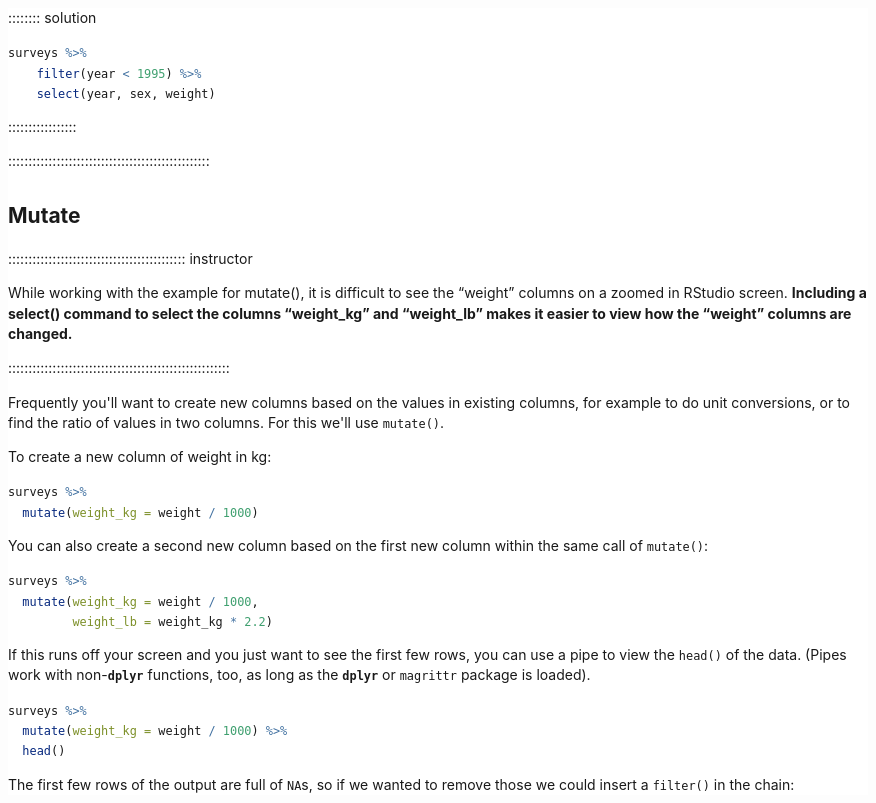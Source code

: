 :::::::: solution


```r
surveys %>%
    filter(year < 1995) %>%
    select(year, sex, weight)
```

:::::::::::::::::

::::::::::::::::::::::::::::::::::::::::::::::::::



## Mutate

:::::::::::::::::::::::::::::::::::::::::::: instructor

While working with the example for mutate(), it is difficult to see the “weight” 
columns on a zoomed in RStudio screen. **Including a select() command to select the
columns “weight_kg” and “weight_lb” makes it easier to view how the “weight” 
columns are changed.**

:::::::::::::::::::::::::::::::::::::::::::::::::::::::


Frequently you'll want to create new columns based on the values in existing
columns, for example to do unit conversions, or to find the ratio of values in two
columns. For this we'll use `mutate()`.

To create a new column of weight in kg:


```r
surveys %>%
  mutate(weight_kg = weight / 1000)
```

You can also create a second new column based on the first new column within the same call of `mutate()`:


```r
surveys %>%
  mutate(weight_kg = weight / 1000,
         weight_lb = weight_kg * 2.2)
```

If this runs off your screen and you just want to see the first few rows, you
can use a pipe to view the `head()` of the data. (Pipes work with non-**`dplyr`**
functions, too, as long as the **`dplyr`** or `magrittr` package is loaded).


```r
surveys %>%
  mutate(weight_kg = weight / 1000) %>%
  head()
```

The first few rows of the output are full of `NA`s, so if we wanted to remove
those we could insert a `filter()` in the chain:
